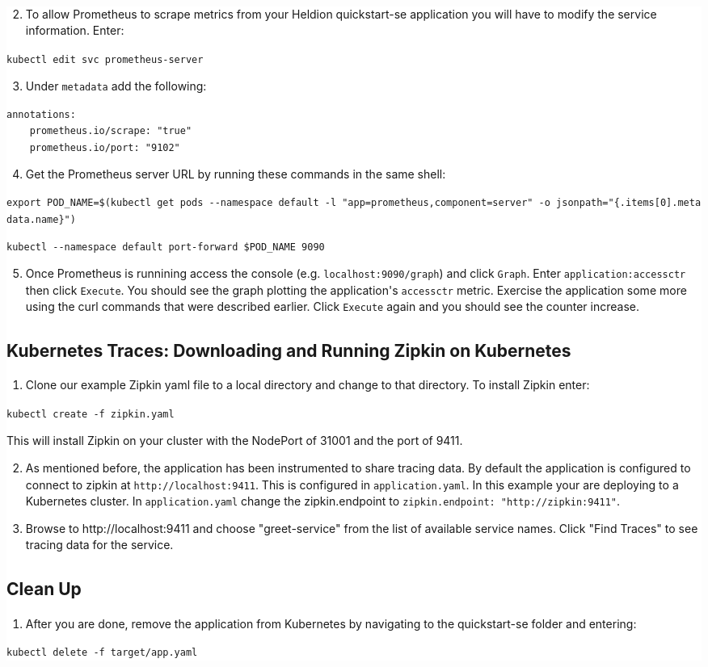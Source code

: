 2. To allow Prometheus to scrape metrics from your Heldion quickstart-se application you will have to modify the service information. Enter: 

```
kubectl edit svc prometheus-server
```

3. Under `metadata` add the following: 

```
annotations:
    prometheus.io/scrape: "true"
    prometheus.io/port: "9102"
```

4. Get the Prometheus server URL by running these commands in the same shell:

```
export POD_NAME=$(kubectl get pods --namespace default -l "app=prometheus,component=server" -o jsonpath="{.items[0].metadata.name}")
```

```
kubectl --namespace default port-forward $POD_NAME 9090
```

5. Once Prometheus is runnining access the console (e.g. `localhost:9090/graph`) and click `Graph`. Enter `application:accessctr` then click `Execute`. You should see the graph plotting the application's `accessctr` metric. Exercise the application some more using the curl commands that were described earlier. Click `Execute` again and you should see the counter increase.



## Kubernetes Traces: Downloading and Running Zipkin on Kubernetes

1. Clone our example Zipkin yaml file to a local directory and change to that directory. To install Zipkin enter: 

```
kubectl create -f zipkin.yaml
```

This will install Zipkin on your cluster with the NodePort of 31001 and the port of 9411. 

2. As mentioned before, the application has been instrumented to share tracing data. By default the application is configured to connect to zipkin at `http://localhost:9411`. This is configured in `application.yaml`. In this example your are deploying to a Kubernetes cluster. In `application.yaml` change the zipkin.endpoint to `zipkin.endpoint: "http://zipkin:9411"`. 

3. Browse to http://localhost:9411 and choose "greet-service" from the list of available service names. Click "Find Traces" to see tracing data for the service. 

## Clean Up 

1. After you are done, remove the application from Kubernetes by navigating to the quickstart-se folder and entering: 

```
kubectl delete -f target/app.yaml
```
